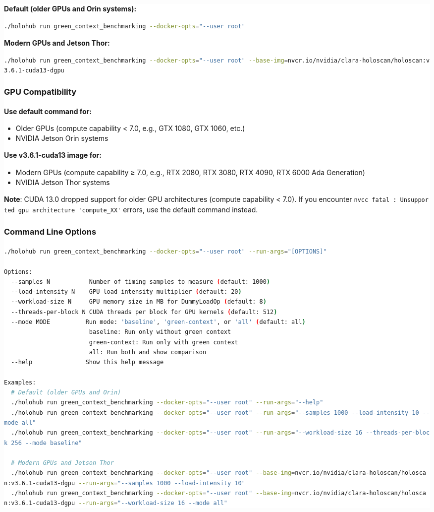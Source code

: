 **Default (older GPUs and Orin systems):**
```bash
./holohub run green_context_benchmarking --docker-opts="--user root"
```

**Modern GPUs and Jetson Thor:**
```bash
./holohub run green_context_benchmarking --docker-opts="--user root" --base-img=nvcr.io/nvidia/clara-holoscan/holoscan:v3.6.1-cuda13-dgpu
```

### GPU Compatibility

**Use default command for:**
- Older GPUs (compute capability < 7.0, e.g., GTX 1080, GTX 1060, etc.)
- NVIDIA Jetson Orin systems

**Use v3.6.1-cuda13 image for:**
- Modern GPUs (compute capability ≥ 7.0, e.g., RTX 2080, RTX 3080, RTX 4090, RTX 6000 Ada Generation)
- NVIDIA Jetson Thor systems

**Note**: CUDA 13.0 dropped support for older GPU architectures (compute capability < 7.0). If you encounter `nvcc fatal : Unsupported gpu architecture 'compute_XX'` errors, use the default command instead.

### Command Line Options

```bash
./holohub run green_context_benchmarking --docker-opts="--user root" --run-args="[OPTIONS]"

Options:
  --samples N           Number of timing samples to measure (default: 1000)
  --load-intensity N    GPU load intensity multiplier (default: 20)
  --workload-size N     GPU memory size in MB for DummyLoadOp (default: 8)
  --threads-per-block N CUDA threads per block for GPU kernels (default: 512)
  --mode MODE          Run mode: 'baseline', 'green-context', or 'all' (default: all)
                        baseline: Run only without green context
                        green-context: Run only with green context
                        all: Run both and show comparison
  --help               Show this help message

Examples:
  # Default (older GPUs and Orin)
  ./holohub run green_context_benchmarking --docker-opts="--user root" --run-args="--help"
  ./holohub run green_context_benchmarking --docker-opts="--user root" --run-args="--samples 1000 --load-intensity 10 --mode all"
  ./holohub run green_context_benchmarking --docker-opts="--user root" --run-args="--workload-size 16 --threads-per-block 256 --mode baseline"

  # Modern GPUs and Jetson Thor
  ./holohub run green_context_benchmarking --docker-opts="--user root" --base-img=nvcr.io/nvidia/clara-holoscan/holoscan:v3.6.1-cuda13-dgpu --run-args="--samples 1000 --load-intensity 10"
  ./holohub run green_context_benchmarking --docker-opts="--user root" --base-img=nvcr.io/nvidia/clara-holoscan/holoscan:v3.6.1-cuda13-dgpu --run-args="--workload-size 16 --mode all"
```
